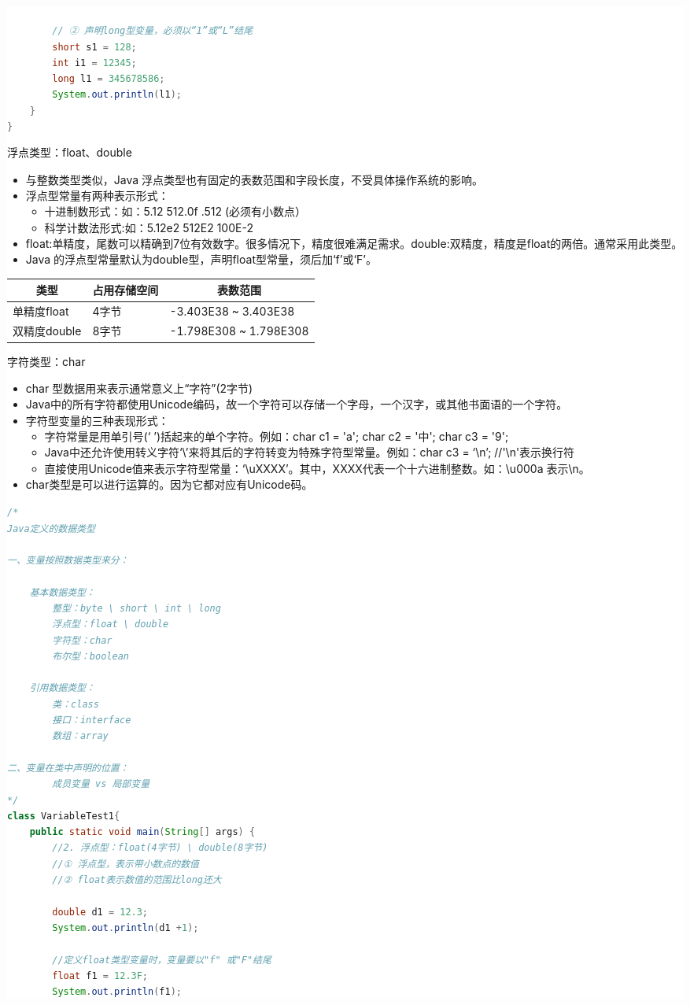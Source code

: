 ```java

		// ② 声明long型变量，必须以“1”或“L”结尾
		short s1 = 128;
		int i1 = 12345;
		long l1 = 345678586;
		System.out.println(l1);
	}
}
```
浮点类型：float、double
* 与整数类型类似，Java 浮点类型也有固定的表数范围和字段长度，不受具体操作系统的影响。
* 浮点型常量有两种表示形式：
  * 十进制数形式：如：5.12       512.0f        .512   (必须有小数点）
  * 科学计数法形式:如：5.12e2      512E2     100E-2
* float:单精度，尾数可以精确到7位有效数字。很多情况下，精度很难满足需求。double:双精度，精度是float的两倍。通常采用此类型。
* Java 的浮点型常量默认为double型，声明float型常量，须后加‘f’或‘F’。

| 类型   | 占用存储空间   | 表数范围   |
|--|--|--|
| 单精度float   | 4字节   | -3.403E38 ~ 3.403E38   |
| 双精度double   | 8字节   | -1.798E308 ~ 1.798E308   |

字符类型：char

* char 型数据用来表示通常意义上“字符”(2字节)
* Java中的所有字符都使用Unicode编码，故一个字符可以存储一个字母，一个汉字，或其他书面语的一个字符。
* 字符型变量的三种表现形式：
  * 字符常量是用单引号(‘ ’)括起来的单个字符。例如：char c1 = 'a';   char c2 = '中'; char c3 =  '9';
  * Java中还允许使用转义字符‘\’来将其后的字符转变为特殊字符型常量。例如：char c3 = ‘\n’;  //'\n'表示换行符
  * 直接使用Unicode值来表示字符型常量：‘\uXXXX’。其中，XXXX代表一个十六进制整数。如：\u000a 表示\n。
* char类型是可以进行运算的。因为它都对应有Unicode码。
```java
/*
Java定义的数据类型

一、变量按照数据类型来分：

	基本数据类型：
		整型：byte \ short \ int \ long
		浮点型：float \ double
		字符型：char
		布尔型：boolean

	引用数据类型：
		类：class
		接口：interface
		数组：array

二、变量在类中声明的位置：
		成员变量 vs 局部变量
*/
class VariableTest1{
	public static void main(String[] args) {
		//2. 浮点型：float(4字节) \ double(8字节)
		//① 浮点型，表示带小数点的数值
		//② float表示数值的范围比long还大

		double d1 = 12.3;
		System.out.println(d1 +1);
		
		//定义float类型变量时，变量要以"f" 或"F"结尾
		float f1 = 12.3F;
		System.out.println(f1);
```